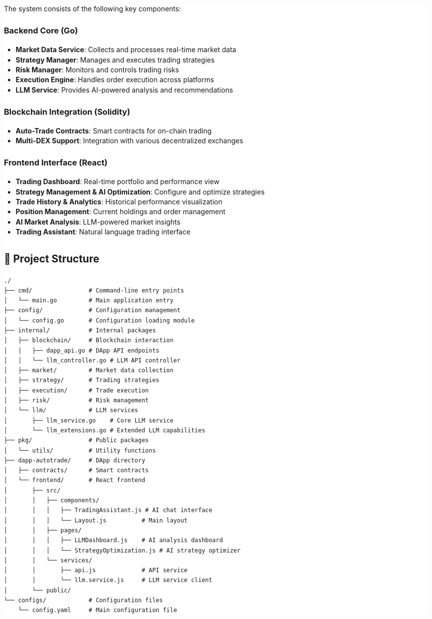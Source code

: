 The system consists of the following key components:

### Backend Core (Go)
- **Market Data Service**: Collects and processes real-time market data
- **Strategy Manager**: Manages and executes trading strategies
- **Risk Manager**: Monitors and controls trading risks
- **Execution Engine**: Handles order execution across platforms
- **LLM Service**: Provides AI-powered analysis and recommendations

### Blockchain Integration (Solidity)
- **Auto-Trade Contracts**: Smart contracts for on-chain trading
- **Multi-DEX Support**: Integration with various decentralized exchanges

### Frontend Interface (React)
- **Trading Dashboard**: Real-time portfolio and performance view
- **Strategy Management & AI Optimization**: Configure and optimize strategies
- **Trade History & Analytics**: Historical performance visualization
- **Position Management**: Current holdings and order management
- **AI Market Analysis**: LLM-powered market insights
- **Trading Assistant**: Natural language trading interface

## 📂 Project Structure

```
./
├── cmd/                # Command-line entry points
│   └── main.go         # Main application entry
├── config/             # Configuration management
│   └── config.go       # Configuration loading module
├── internal/           # Internal packages
│   ├── blockchain/     # Blockchain interaction
│   │   ├── dapp_api.go # DApp API endpoints
│   │   └── llm_controller.go # LLM API controller
│   ├── market/         # Market data collection
│   ├── strategy/       # Trading strategies
│   ├── execution/      # Trade execution
│   ├── risk/           # Risk management
│   └── llm/            # LLM services
│       ├── llm_service.go    # Core LLM service
│       └── llm_extensions.go # Extended LLM capabilities
├── pkg/                # Public packages
│   └── utils/          # Utility functions
├── dapp-autotrade/     # DApp directory
│   ├── contracts/      # Smart contracts
│   └── frontend/       # React frontend
│       ├── src/
│       │   ├── components/
│       │   │   ├── TradingAssistant.js # AI chat interface
│       │   │   └── Layout.js          # Main layout
│       │   ├── pages/
│       │   │   ├── LLMDashboard.js    # AI analysis dashboard
│       │   │   └── StrategyOptimization.js # AI strategy optimizer
│       │   └── services/
│       │       ├── api.js             # API service
│       │       └── llm.service.js     # LLM service client
│       └── public/
└── configs/            # Configuration files
    └── config.yaml     # Main configuration file
```

